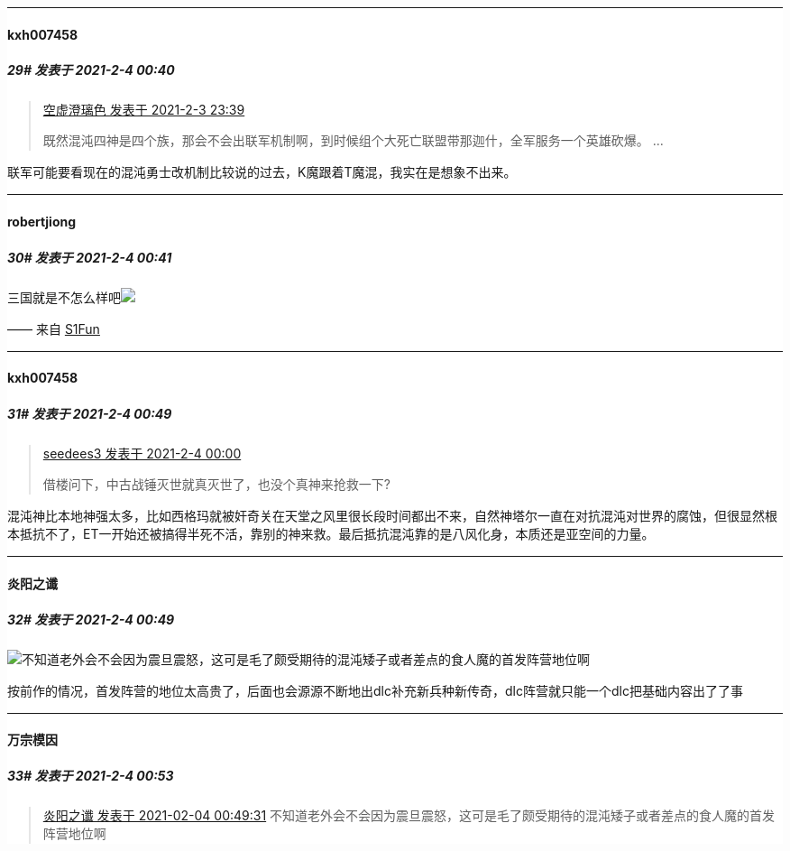 -----

####  kxh007458  
##### 29#       发表于 2021-2-4 00:40


<blockquote><a href="httphttps://bbs.saraba1st.com/2b/forum.php?mod=redirect&amp;goto=findpost&amp;pid=50232256&amp;ptid=1986183" target="_blank">空虚澄璃色 发表于 2021-2-3 23:39</a>

既然混沌四神是四个族，那会不会出联军机制啊，到时候组个大死亡联盟带那迦什，全军服务一个英雄砍爆。 ...</blockquote>
联军可能要看现在的混沌勇士改机制比较说的过去，K魔跟着T魔混，我实在是想象不出来。


-----

####  robertjiong  
##### 30#       发表于 2021-2-4 00:41


三国就是不怎么样吧<img src="https://static.saraba1st.com/image/smiley/face2017/009.gif" referrerpolicy="no-referrer">

—— 来自 [S1Fun](https://s1fun.koalcat.com)


-----

####  kxh007458  
##### 31#       发表于 2021-2-4 00:49


<blockquote><a href="httphttps://bbs.saraba1st.com/2b/forum.php?mod=redirect&amp;goto=findpost&amp;pid=50232437&amp;ptid=1986183" target="_blank">seedees3 发表于 2021-2-4 00:00</a>

借楼问下，中古战锤灭世就真灭世了，也没个真神来抢救一下?</blockquote>
混沌神比本地神强太多，比如西格玛就被奸奇关在天堂之风里很长段时间都出不来，自然神塔尔一直在对抗混沌对世界的腐蚀，但很显然根本抵抗不了，ET一开始还被搞得半死不活，靠别的神来救。最后抵抗混沌靠的是八风化身，本质还是亚空间的力量。


-----

####  炎阳之谶  
##### 32#       发表于 2021-2-4 00:49


<img src="https://static.saraba1st.com/image/smiley/face2017/037.png" referrerpolicy="no-referrer">不知道老外会不会因为震旦震怒，这可是毛了颇受期待的混沌矮子或者差点的食人魔的首发阵营地位啊


按前作的情况，首发阵营的地位太高贵了，后面也会源源不断地出dlc补充新兵种新传奇，dlc阵营就只能一个dlc把基础内容出了了事


-----

####  万宗模因  
##### 33#       发表于 2021-2-4 00:53


<blockquote><a href="httphttps://bbs.saraba1st.com/2b/forum.php?mod=redirect&amp;goto=findpost&amp;pid=50232804&amp;ptid=1986183" target="_blank">炎阳之谶 发表于 2021-02-04 00:49:31</a>
不知道老外会不会因为震旦震怒，这可是毛了颇受期待的混沌矮子或者差点的食人魔的首发阵营地位啊
